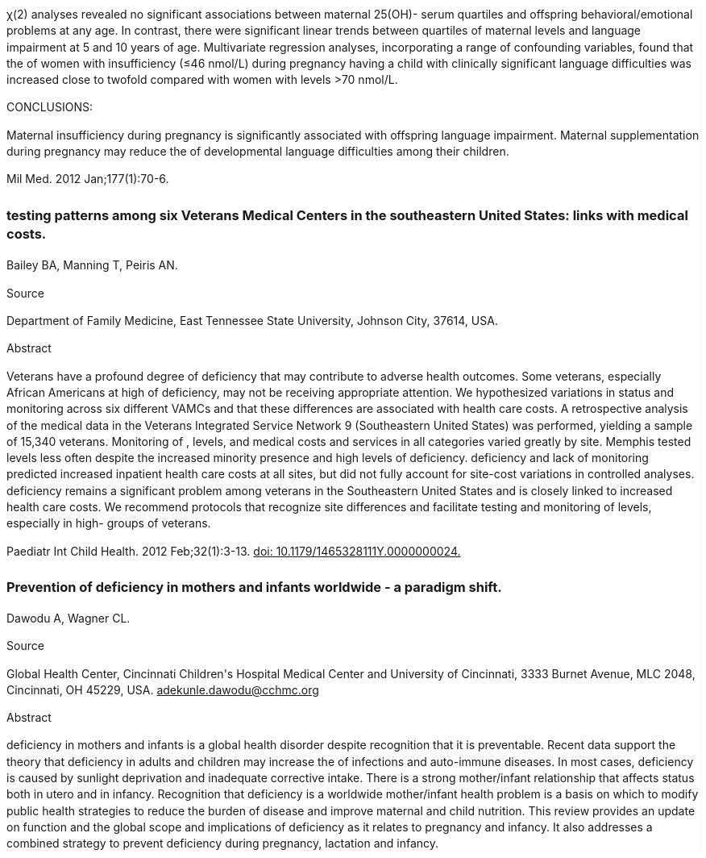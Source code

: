 χ(2) analyses revealed no significant associations between maternal 25(OH)- serum quartiles and offspring behavioral/emotional problems at any age. In contrast, there were significant linear trends between quartiles of maternal  levels and language impairment at 5 and 10 years of age. Multivariate regression analyses, incorporating a range of confounding variables, found that the  of women with  insufficiency (≤46 nmol/L) during pregnancy having a child with clinically significant language difficulties was increased close to twofold compared with women with  levels >70 nmol/L.

CONCLUSIONS: 

Maternal  insufficiency during pregnancy is significantly associated with offspring language impairment. Maternal  supplementation during pregnancy may reduce the  of developmental language difficulties among their children.

Mil Med. 2012 Jan;177(1):70-6.

### testing patterns among six Veterans Medical Centers in the southeastern United States: links with medical costs.

Bailey BA, Manning T, Peiris AN.

Source

Department of Family Medicine, East Tennessee State University, Johnson City, 37614, USA.

Abstract

Veterans have a profound degree of  deficiency that may contribute to adverse health outcomes. Some veterans, especially African Americans at high  of  deficiency, may not be receiving appropriate attention. We hypothesized variations in  status and monitoring across six different VAMCs and that these differences are associated with health care costs. A retrospective analysis of the medical data in the Veterans Integrated Service Network 9 (Southeastern United States) was performed, yielding a sample of 15,340 veterans. Monitoring of ,  levels, and medical costs and services in all categories varied greatly by site. Memphis tested  levels less often despite the increased minority presence and high levels of deficiency.  deficiency and lack of monitoring predicted increased inpatient health care costs at all sites, but did not fully account for site-cost variations in controlled analyses.  deficiency remains a significant problem among veterans in the Southeastern United States and is closely linked to increased health care costs. We recommend protocols that recognize site differences and facilitate testing and monitoring of  levels, especially in high- groups of veterans.

Paediatr Int Child Health. 2012 Feb;32(1):3-13. [doi: 10.1179/1465328111Y.0000000024.](https://doi.org/10.1179/1465328111Y.0000000024.)

### Prevention of  deficiency in mothers and infants worldwide - a paradigm shift.

Dawodu A, Wagner CL.

Source

Global Health Center, Cincinnati Children's Hospital Medical Center and University of Cincinnati, 3333 Burnet Avenue, MLC 2048, Cincinnati, OH 45229, USA. adekunle.dawodu@cchmc.org

Abstract

deficiency in mothers and infants is a global health disorder despite recognition that it is preventable. Recent data support the theory that  deficiency in adults and children may increase the  of infections and auto-immune diseases. In most cases,  deficiency is caused by sunlight deprivation and inadequate corrective  intake. There is a strong mother/infant  relationship that affects  status both in utero and in infancy. Recognition that  deficiency is a worldwide mother/infant health problem is a basis on which to modify public health strategies to reduce the burden of disease and improve maternal and child  nutrition. This review provides an update on  function and the global scope and implications of  deficiency as it relates to pregnancy and infancy. It also addresses a combined strategy to prevent  deficiency during pregnancy, lactation and infancy.
